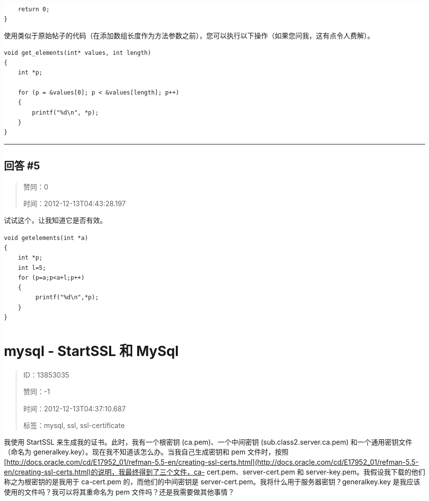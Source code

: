 ```
    return 0;
} 
```

使用类似于原始帖子的代码（在添加数组长度作为方法参数之前），您可以执行以下操作（如果您问我，这有点令人费解）。

```
void get_elements(int* values, int length)
{
    int *p;

    for (p = &values[0]; p < &values[length]; p++)
    {
        printf("%d\n", *p);
    }
} 
```

* * *

## 回答 #5

> 赞同：0
> 
> 时间：2012-12-13T04:43:28.197

试试这个，让我知道它是否有效。

```
void getelements(int *a)
{
    int *p;
    int l=5;
    for (p=a;p<a+l;p++)
    {
         printf("%d\n",*p);
    }
} 
```

# mysql - StartSSL 和 MySql

> ID：13853035
> 
> 赞同：-1
> 
> 时间：2012-12-13T04:37:10.687
> 
> 标签：mysql, ssl, ssl-certificate

我使用 StartSSL 来生成我的证书。此时，我有一个根密钥 (ca.pem)、一个中间密钥 (sub.class2.server.ca.pem) 和一个通用密钥文件（命名为 generalkey.key）。现在我不知道该怎么办。当我自己生成密钥和 pem 文件时，按照[http://docs.oracle.com/cd/E17952_01/refman-5.5-en/creating-ssl-certs.html](http://docs.oracle.com/cd/E17952_01/refman-5.5-en/creating-ssl-certs.html)的说明，我最终得到了三个文件，ca- cert.pem、server-cert.pem 和 server-key.pem。我假设我下载的他们称之为根密钥的是我用于 ca-cert.pem 的，而他们的中间密钥是 server-cert.pem。我将什么用于服务器密钥？generalkey.key 是我应该使用的文件吗？我可以将其重命名为 pem 文件吗？还是我需要做其他事情？
